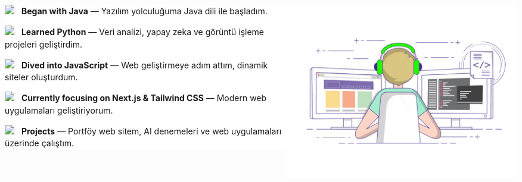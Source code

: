 <img align="right" width="45%" src="https://github.com/hypynnax/hypynnax/blob/be3e886d09c550bd6ac0013d1d37833474887925/About.gif" alt="About Picture"/>


<p align=left width="45%">
    <p>
        <img src="https://img.icons8.com/color/26/000000/source-code.png" style="margin-right:8px;"/>
        <b>Began with Java</b> — Yazılım yolculuğuma Java dili ile başladım.
    </p>
    <p>
        <img src="https://img.icons8.com/color/26/000000/python.png" style="margin-right:8px;"/>
        <b>Learned Python</b> — Veri analizi, yapay zeka ve görüntü işleme projeleri geliştirdim.
    </p>
    <p>
        <img src="https://img.icons8.com/color/26/000000/javascript.png" style="margin-right:8px;"/>
        <b>Dived into JavaScript</b> — Web geliştirmeye adım attım, dinamik siteler oluşturdum.
    </p>
    <p>
        <img src="https://img.icons8.com/color/26/000000/react-native.png" style="margin-right:8px;"/>
        <b>Currently focusing on Next.js & Tailwind CSS</b> — Modern web uygulamaları geliştiriyorum.
    </p>
    <p>
        <img src="https://img.icons8.com/color/26/000000/project.png" style="margin-right:8px;"/>
        <b>Projects</b> — Portföy web sitem, AI denemeleri ve web uygulamaları üzerinde çalıştım.
    </p>
</p>
